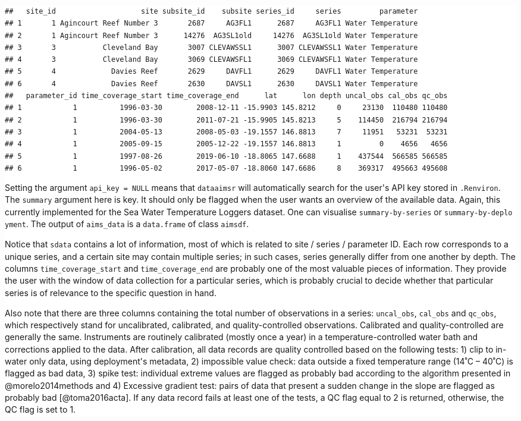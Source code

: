 ```
##   site_id                    site subsite_id    subsite series_id     series         parameter
## 1       1 Agincourt Reef Number 3       2687     AG3FL1      2687     AG3FL1 Water Temperature
## 2       1 Agincourt Reef Number 3      14276  AG3SL1old     14276  AG3SL1old Water Temperature
## 3       3           Cleveland Bay       3007 CLEVAWSSL1      3007 CLEVAWSSL1 Water Temperature
## 4       3           Cleveland Bay       3069 CLEVAWSFL1      3069 CLEVAWSFL1 Water Temperature
## 5       4             Davies Reef       2629     DAVFL1      2629     DAVFL1 Water Temperature
## 6       4             Davies Reef       2630     DAVSL1      2630     DAVSL1 Water Temperature
##   parameter_id time_coverage_start time_coverage_end      lat      lon depth uncal_obs cal_obs qc_obs
## 1            1          1996-03-30        2008-12-11 -15.9903 145.8212     0     23130  110480 110480
## 2            1          1996-03-30        2011-07-21 -15.9905 145.8213     5    114450  216794 216794
## 3            1          2004-05-13        2008-05-03 -19.1557 146.8813     7     11951   53231  53231
## 4            1          2005-09-15        2005-12-22 -19.1557 146.8813     1         0    4656   4656
## 5            1          1997-08-26        2019-06-10 -18.8065 147.6688     1    437544  566585 566585
## 6            1          1996-05-02        2017-05-07 -18.8060 147.6686     8    369317  495663 495608
```

Setting the argument `api_key = NULL` means that `dataaimsr` will
automatically search for the user's API key stored in `.Renviron`.
The `summary` argument here is key. It should only be flagged when the
user wants an overview of the available data. Again, this currently
implemented for the Sea Water Temperature Loggers dataset. One can
visualise `summary-by-series` or `summary-by-deployment`. The output of
`aims_data` is a `data.frame` of class `aimsdf`.

Notice that `sdata` contains a lot of information, most of which is
related to site / series / parameter ID. Each row corresponds to a
unique series, and a certain site may contain multiple series; in such
cases, series generally differ from one another by depth. The columns 
`time_coverage_start` and `time_coverage_end` are probably one of the most
valuable pieces of information. They provide the user with the window of data
collection for a particular series, which is probably crucial to decide
whether that particular series is of relevance to the specific question in
hand.

Also note that there are three columns containing the total number of 
observations in a series: `uncal_obs`, `cal_obs` and `qc_obs`, which 
respectively stand for uncalibrated, calibrated, and quality-controlled 
observations. Calibrated and quality-controlled are generally the same.
Instruments are routinely calibrated (mostly once a year) in a temperature-controlled water bath and corrections applied to the data. After
calibration, all data records are quality controlled based on the following
tests: 1) clip to in-water only data, using deployment's metadata, 2)
impossible value check: data outside a fixed temperature range (14˚C – 40˚C)
is flagged as bad data, 3) spike test: individual extreme values are flagged
as probably bad according to the algorithm presented in @morelo2014methods and
4) Excessive gradient test: pairs of data that present a sudden change in the
slope are flagged as probably bad [@toma2016acta]. If any data record fails at
least one of the tests, a QC flag equal to 2 is returned, otherwise, the QC
flag is set to 1.


[0]: https://www.aims.gov.au/
[1]: https://open-aims.github.io/data-platform/
[2]: https://apps.aims.gov.au/metadata/view/0887cb5b-b443-4e08-a169-038208109466
[3]: https://apps.aims.gov.au/metadata/view/4a12a8c0-c573-11dc-b99b-00008a07204e 
[4]: https://open-aims.github.io/data-platform/key-request
[6]: https://en.wikipedia.org/wiki/SS_Yongala